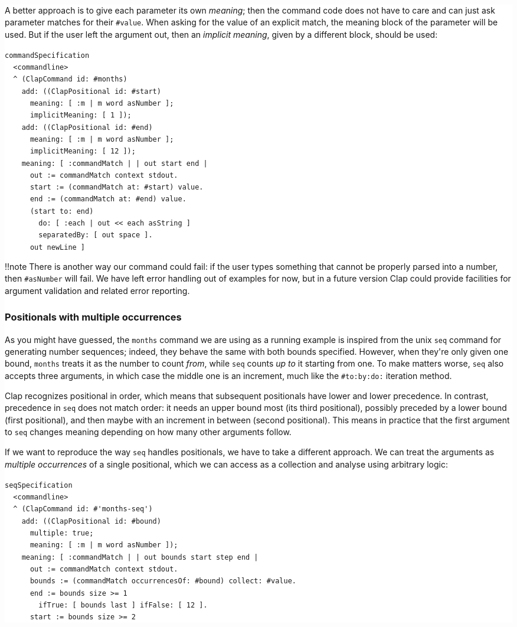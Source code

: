 A better approach is to give each parameter its own _meaning_; then the command code does not have to care and can just ask parameter matches for their `#value`.
When asking for the value of an explicit match, the meaning block of the parameter will be used.
But if the user left the argument out, then an _implicit meaning_, given by a different block, should be used:
```
commandSpecification
  <commandline>
  ^ (ClapCommand id: #months)
    add: ((ClapPositional id: #start)
      meaning: [ :m | m word asNumber ];
      implicitMeaning: [ 1 ]);
    add: ((ClapPositional id: #end)
      meaning: [ :m | m word asNumber ];
      implicitMeaning: [ 12 ]);
    meaning: [ :commandMatch | | out start end |
      out := commandMatch context stdout.
      start := (commandMatch at: #start) value.
      end := (commandMatch at: #end) value.
      (start to: end)
        do: [ :each | out << each asString ]
        separatedBy: [ out space ].
      out newLine ]
```


!!note There is another way our command could fail: if the user types something that cannot be properly parsed into a number, then `#asNumber` will fail. We have left error handling out of examples for now, but in a future version Clap could provide facilities for argument validation and related error reporting.


### Positionals with multiple occurrences


As you might have guessed, the `months` command we are using as a running example is inspired from the unix `seq` command for generating number sequences; indeed, they behave the same with both bounds specified.
However, when they're only given one bound, `months` treats it as the number to count _from_, while `seq` counts _up to_ it starting from one.
To make matters worse, `seq` also accepts three arguments, in which case the middle one is an increment, much like the `#to:by:do:` iteration method.

Clap recognizes positional in order, which means that subsequent positionals have lower and lower precedence.
In contrast, precedence in `seq` does not match order: it needs an upper bound most \(its third positional\), possibly preceded by a lower bound \(first positional\), and then maybe with an increment in between \(second positional\).
This means in practice that the first argument to `seq` changes meaning depending on how many other arguments follow.

If we want to reproduce the way `seq` handles positionals, we have to take a different approach.
We can treat the arguments as _multiple occurrences_ of a single positional, which we can access as a collection and analyse using arbitrary logic:
```
seqSpecification
  <commandline>
  ^ (ClapCommand id: #'months-seq')
    add: ((ClapPositional id: #bound)
      multiple: true;
      meaning: [ :m | m word asNumber ]);
    meaning: [ :commandMatch | | out bounds start step end |
      out := commandMatch context stdout.
      bounds := (commandMatch occurrencesOf: #bound) collect: #value.
      end := bounds size >= 1
        ifTrue: [ bounds last ] ifFalse: [ 12 ].
      start := bounds size >= 2
```